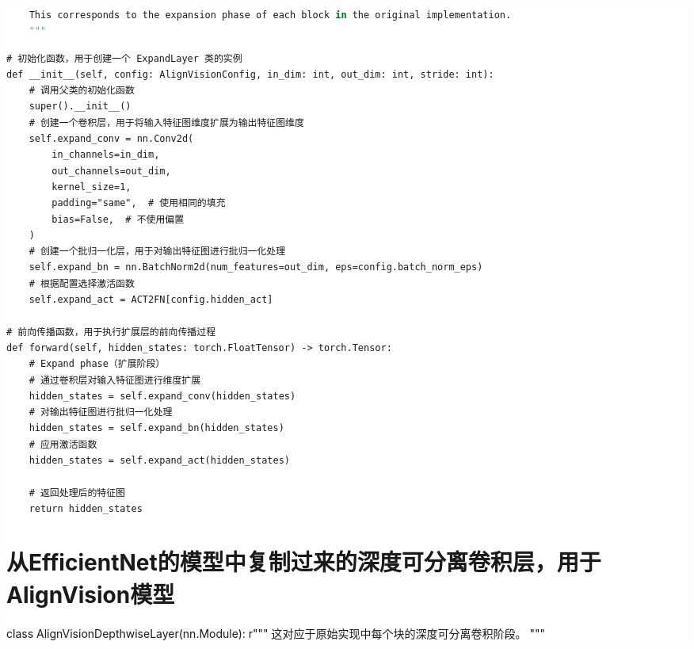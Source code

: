 ```py
    This corresponds to the expansion phase of each block in the original implementation.
    """
```  
    # 初始化函数，用于创建一个 ExpandLayer 类的实例
    def __init__(self, config: AlignVisionConfig, in_dim: int, out_dim: int, stride: int):
        # 调用父类的初始化函数
        super().__init__()
        # 创建一个卷积层，用于将输入特征图维度扩展为输出特征图维度
        self.expand_conv = nn.Conv2d(
            in_channels=in_dim,
            out_channels=out_dim,
            kernel_size=1,
            padding="same",  # 使用相同的填充
            bias=False,  # 不使用偏置
        )
        # 创建一个批归一化层，用于对输出特征图进行批归一化处理
        self.expand_bn = nn.BatchNorm2d(num_features=out_dim, eps=config.batch_norm_eps)
        # 根据配置选择激活函数
        self.expand_act = ACT2FN[config.hidden_act]

    # 前向传播函数，用于执行扩展层的前向传播过程
    def forward(self, hidden_states: torch.FloatTensor) -> torch.Tensor:
        # Expand phase（扩展阶段）
        # 通过卷积层对输入特征图进行维度扩展
        hidden_states = self.expand_conv(hidden_states)
        # 对输出特征图进行批归一化处理
        hidden_states = self.expand_bn(hidden_states)
        # 应用激活函数
        hidden_states = self.expand_act(hidden_states)

        # 返回处理后的特征图
        return hidden_states
# 从EfficientNet的模型中复制过来的深度可分离卷积层，用于AlignVision模型
class AlignVisionDepthwiseLayer(nn.Module):
    r"""
    这对应于原始实现中每个块的深度可分离卷积阶段。
    """
